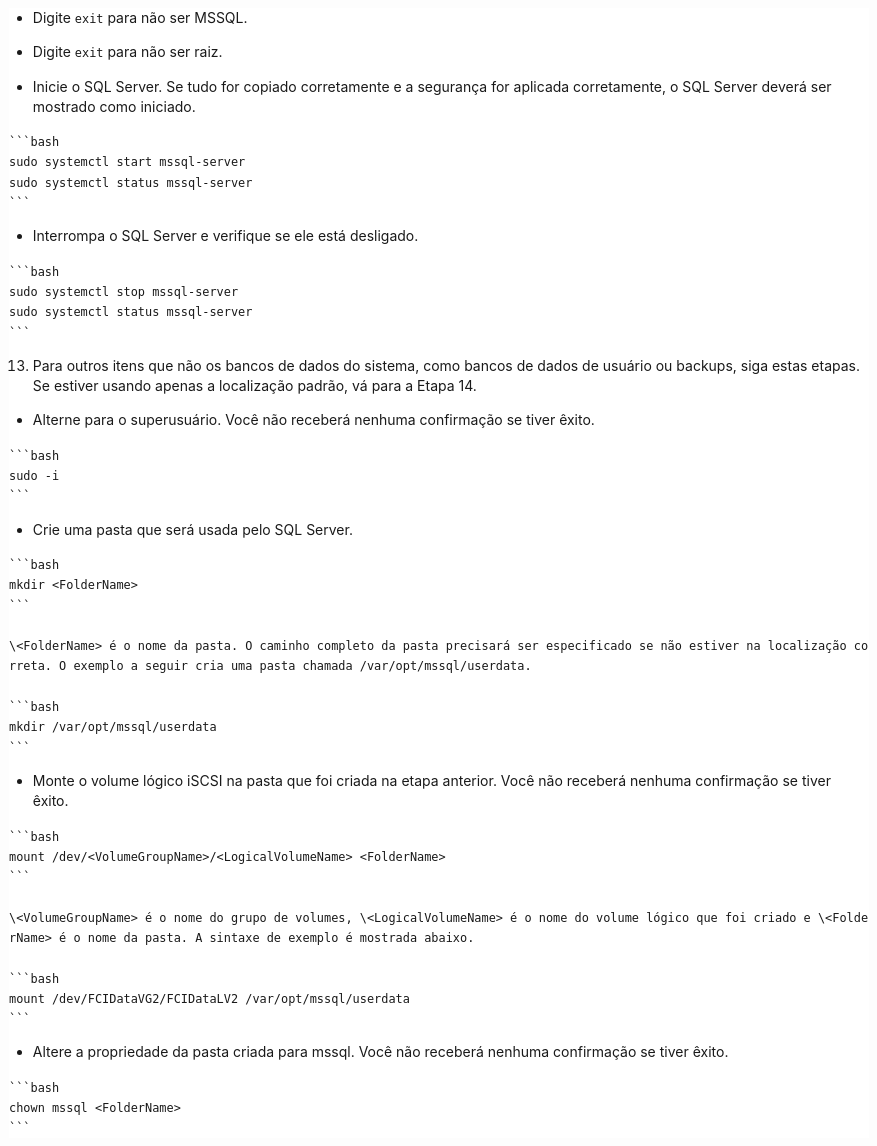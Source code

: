    *    Digite `exit` para não ser MSSQL.
    
   *    Digite `exit` para não ser raiz.

   *    Inicie o SQL Server. Se tudo for copiado corretamente e a segurança for aplicada corretamente, o SQL Server deverá ser mostrado como iniciado.

    ```bash
    sudo systemctl start mssql-server
    sudo systemctl status mssql-server
    ``` 
 
   *    Interrompa o SQL Server e verifique se ele está desligado.

    ```bash
    sudo systemctl stop mssql-server
    sudo systemctl status mssql-server
    ``` 

13. Para outros itens que não os bancos de dados do sistema, como bancos de dados de usuário ou backups, siga estas etapas. Se estiver usando apenas a localização padrão, vá para a Etapa 14.

   *    Alterne para o superusuário. Você não receberá nenhuma confirmação se tiver êxito.

    ```bash
    sudo -i
    ```

   *    Crie uma pasta que será usada pelo SQL Server. 

    ```bash
    mkdir <FolderName>
    ```

    \<FolderName> é o nome da pasta. O caminho completo da pasta precisará ser especificado se não estiver na localização correta. O exemplo a seguir cria uma pasta chamada /var/opt/mssql/userdata.

    ```bash
    mkdir /var/opt/mssql/userdata
    ```

   *    Monte o volume lógico iSCSI na pasta que foi criada na etapa anterior. Você não receberá nenhuma confirmação se tiver êxito.
    
    ```bash
    mount /dev/<VolumeGroupName>/<LogicalVolumeName> <FolderName>
    ```

    \<VolumeGroupName> é o nome do grupo de volumes, \<LogicalVolumeName> é o nome do volume lógico que foi criado e \<FolderName> é o nome da pasta. A sintaxe de exemplo é mostrada abaixo.

    ```bash
    mount /dev/FCIDataVG2/FCIDataLV2 /var/opt/mssql/userdata 
    ```

   *    Altere a propriedade da pasta criada para mssql. Você não receberá nenhuma confirmação se tiver êxito.

    ```bash
    chown mssql <FolderName>
    ```
